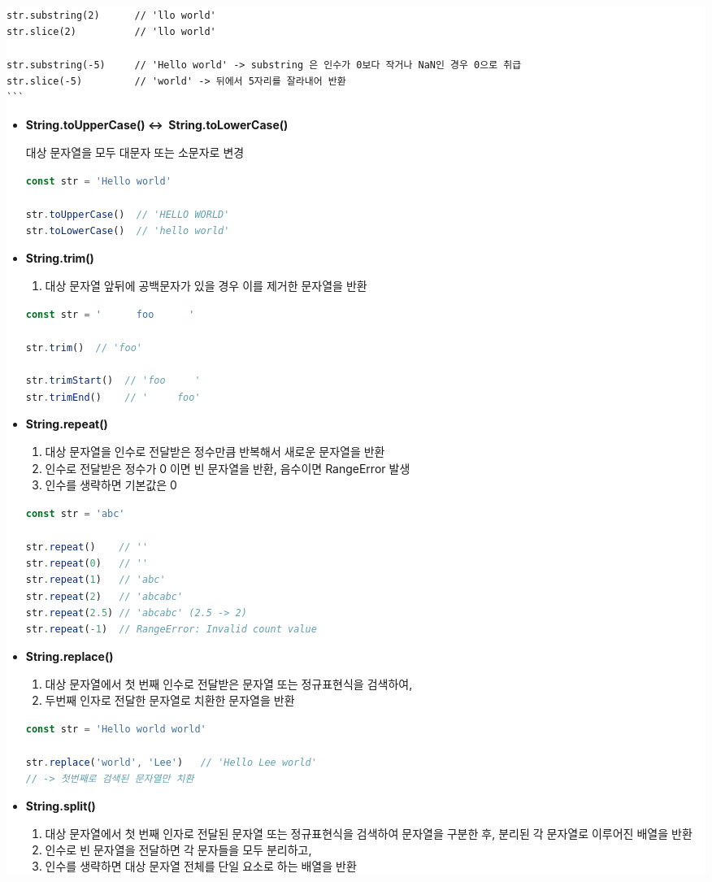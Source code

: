     str.substring(2)      // 'llo world'
    str.slice(2)          // 'llo world'
    
    str.substring(-5)     // 'Hello world' -> substring 은 인수가 0보다 작거나 NaN인 경우 0으로 취급
    str.slice(-5)         // 'world' -> 뒤에서 5자리를 잘라내어 반환
    ```
    
- **String.toUpperCase() ↔  String.toLowerCase()**
    
    대상 문자열을 모두 대문자 또는 소문자로 변경
    
    ```jsx
    const str = 'Hello world'
    
    str.toUpperCase()  // 'HELLO WORLD'
    str.toLowerCase()  // 'hello world'
    ```
    
- **String.trim()**
    1. 대상 문자열 앞뒤에 공백문자가 있을 경우 이를 제거한 문자열을 반환
    
    ```jsx
    const str = '      foo      '
    
    str.trim()  // 'foo'
    
    str.trimStart()  // 'foo     '
    str.trimEnd()    // '     foo'
    ```
    
- **String.repeat()**
    1. 대상 문자열을 인수로 전달받은 정수만큼 반복해서 새로운 문자열을 반환
    2. 인수로 전달받은 정수가 0 이면 빈 문자열을 반환, 음수이면 RangeError 발생
    3. 인수를 생략하면 기본값은 0
    
    ```jsx
    const str = 'abc'
    
    str.repeat()    // ''
    str.repeat(0)   // ''
    str.repeat(1)   // 'abc'
    str.repeat(2)   // 'abcabc'
    str.repeat(2.5) // 'abcabc' (2.5 -> 2)
    str.repeat(-1)  // RangeError: Invalid count value
    ```
    
- **String.replace()**
    1. 대상 문자열에서 첫 번째 인수로 전달받은 문자열 또는 정규표현식을 검색하여, 
    2. 두번째 인자로 전달한 문자열로 치환한 문자열을 반환
    
    ```jsx
    const str = 'Hello world world'
    
    str.replace('world', 'Lee')   // 'Hello Lee world'
    // -> 첫번째로 검색된 문자열만 치환
    ```
    
- **String.split()**
    1. 대상 문자열에서 첫 번째 인자로 전달된 문자열 또는 정규표현식을 검색하여 문자열을 구분한 후, 분리된 각 문자열로 이루어진 배열을 반환
    2. 인수로 빈 문자열을 전달하면 각 문자들을 모두 분리하고,
    3. 인수를 생략하면 대상 문자열 전체를 단일 요소로 하는 배열을 반환
    